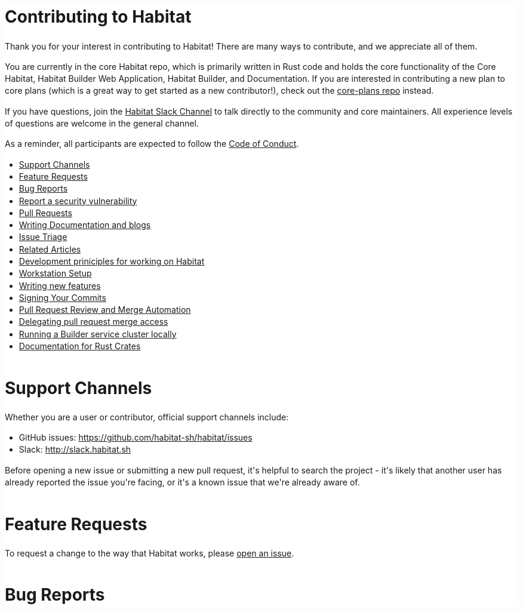 # Contributing to Habitat

Thank you for your interest in contributing to Habitat! There are many ways to contribute, and we appreciate all of them.

You are currently in the core Habitat repo, which is primarily written in Rust code and holds the core functionality of the Core Habitat, Habitat Builder Web Application, Habitat Builder, and Documentation. If you are interested in contributing a new plan to core plans (which is a great way to get started as a new contributor!), check out the [core-plans repo](https://github.com/habitat-sh/core-plans) instead.

If you have questions, join the [Habitat Slack Channel](http://slack.habitat.sh) to talk directly to the community and core maintainers. All experience levels of questions are welcome in the general channel.

As a reminder, all participants are expected to follow the [Code of Conduct](https://github.com/habitat-sh/habitat/blob/master/CODE_OF_CONDUCT.md).

* [Support Channels](#support-channels)
* [Feature Requests](#feature-requests)
* [Bug Reports](#bug-reports)
* [Report a security vulnerability](#report-a-security-vulnerability)
* [Pull Requests](#pull-requests)
* [Writing Documentation and blogs](#writing-documentation-and-blogs)
* [Issue Triage](#issue-triage)
* [Related Articles](#related-articles)
* [Development priniciples for working on Habitat](#development-principles-for-working-on-habitat)
* [Workstation Setup](#workstation-setup)
* [Writing new features](#writing-new-features)
* [Signing Your Commits](#signing-your-commits)
* [Pull Request Review and Merge Automation](#pull-request-review-and-merge-automation)
* [Delegating pull request merge access](#delegating-pull-request-merge-access)
* [Running a Builder service cluster locally](#running-a-builder-service-cluster-locally)
* [Documentation for Rust Crates](#documentation-for-rust-crates)

# Support Channels

Whether you are a user or contributor, official support channels include:

* GitHub issues: https://github.com/habitat-sh/habitat/issues
* Slack: http://slack.habitat.sh

Before opening a new issue or submitting a new pull request, it's helpful to search the project - it's likely that another user has already reported the issue you're facing, or it's a known issue that we're already aware of.

# Feature Requests

To request a change to the way that Habitat works, please [open an issue](https://github.com/habitat-sh/habitat/issues).

# Bug Reports
